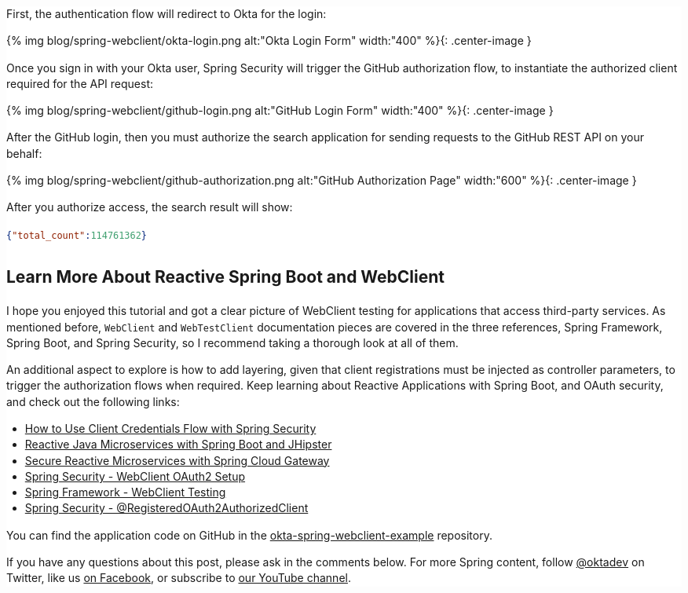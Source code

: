 First, the authentication flow will redirect to Okta for the login:

{% img blog/spring-webclient/okta-login.png alt:"Okta Login Form" width:"400" %}{: .center-image }

Once you sign in with your Okta user, Spring Security will trigger the GitHub authorization flow, to instantiate the authorized client required for the API request:

{% img blog/spring-webclient/github-login.png alt:"GitHub Login Form" width:"400" %}{: .center-image }

After the GitHub login, then you must authorize the search application for sending requests to the GitHub REST API on your behalf:

{% img blog/spring-webclient/github-authorization.png alt:"GitHub Authorization Page" width:"600" %}{: .center-image }

After you authorize access, the search result will show:

```json
{"total_count":114761362}
```

## Learn More About Reactive Spring Boot and WebClient

I hope you enjoyed this tutorial and got a clear picture of WebClient testing for applications that access third-party services. As mentioned before, `WebClient` and `WebTestClient` documentation pieces are covered in the three references, Spring Framework, Spring Boot, and Spring Security, so I recommend taking a thorough look at all of them.

An additional aspect to explore is how to add layering, given that client registrations must be injected as controller parameters, to trigger the authorization flows when required. Keep learning about Reactive Applications with Spring Boot, and OAuth security, and check out the following links:

- [How to Use Client Credentials Flow with Spring Security](https://developer.okta.com/blog/2021/05/05/client-credentials-spring-security)
- [Reactive Java Microservices with Spring Boot and JHipster](https://developer.okta.com/blog/2021/01/20/reactive-java-microservices)
- [Secure Reactive Microservices with Spring Cloud Gateway](https://developer.okta.com/blog/2019/08/28/reactive-microservices-spring-cloud-gateway)
- [Spring Security - WebClient OAuth2 Setup](https://docs.spring.io/spring-security/site/docs/current/reference/html5/#webclient-setup)
- [Spring Framework - WebClient Testing](https://docs.spring.io/spring-framework/docs/current/reference/html/web-reactive.html#webflux-client-testing)
- [Spring Security - @RegisteredOAuth2AuthorizedClient](https://docs.spring.io/spring-security/site/docs/current/reference/html5/#webflux-roac)

You can find the application code on GitHub in the [okta-spring-webclient-example](https://github.com/oktadev/okta-spring-webclient-example) repository.

If you have any questions about this post, please ask in the comments below. For more Spring content, follow [@oktadev](https://twitter.com/oktadev) on Twitter, like us [on Facebook](https://www.facebook.com/oktadevelopers/), or subscribe to [our YouTube channel](https://www.youtube.com/oktadev).
